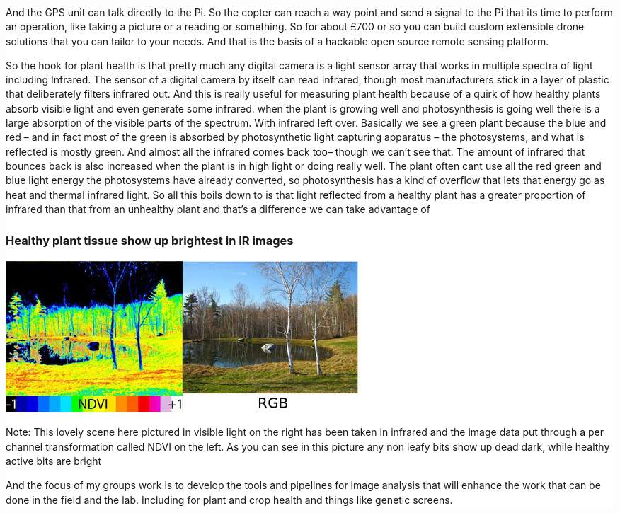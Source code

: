 And the GPS unit can talk directly to the Pi. So the copter can reach a way point and send a signal to the Pi that its time to perform an operation, like taking a picture or a reading or something. So for about £700 or so you can build custom extensible drone solutions that you can tailor to your needs.  And that is the basis of a hackable open source remote sensing platform. 

</aside>
</section>



<section data-background="img/IR.jpg">

<aside class="notes"> 
	
So the hook for plant health is that pretty much any digital camera is a light sensor array that works in multiple spectra of light including Infrared. The sensor of a digital camera by itself  can read infrared, though most manufacturers stick in a layer of plastic that deliberately filters infrared out.
And this is really useful for measuring plant health because of a quirk of how healthy plants absorb visible light and even generate some infrared. 
when the plant is growing well and photosynthesis is going well there is a large absorption of the visible parts of the spectrum. With infrared left over. 
Basically we see a green plant because the blue and red – and in fact most of the green is absorbed by photosynthetic light capturing apparatus – the photosystems, and what is reflected is mostly green. And almost all the infrared comes back too– though we can’t see that. The amount of infrared that bounces back is also increased when the plant is in high light or doing really well. The plant often cant use all the red green and blue light energy the photosystems have already converted, so photosynthesis has a kind of overflow that lets that energy go as heat and thermal infrared light.
So all this boils down to is that light reflected from a healthy plant has a greater proportion of infrared than that from an unhealthy plant and that’s a difference we can take advantage of
</aside>
</section>



### Healthy plant tissue show up brightest in IR images
![](img/ndvi.jpg)

Note: This lovely scene here pictured in visible light on the right has been taken in infrared and the image data put through a per channel transformation called NDVI on the left.   As you can see in this picture any non leafy bits show up dead dark, while healthy active bits are bright

And the focus of my groups work is to develop the tools and pipelines for image analysis that will enhance the work that can be done in the field and the lab. Including for plant and crop health and things like genetic screens.
